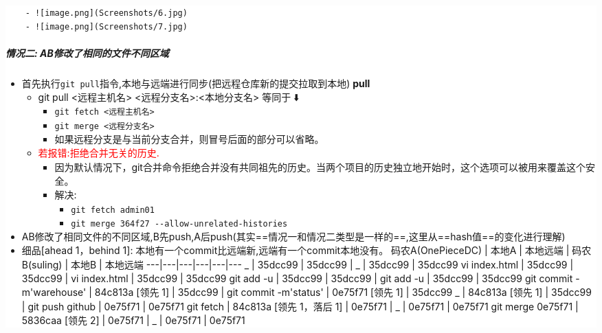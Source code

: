         - ![image.png](Screenshots/6.jpg)
        - ![image.png](Screenshots/7.jpg)

##### 情况二: AB修改了相同的文件不同区域
- 首先执行`git pull`指令,本地与远端进行同步(把远程仓库新的提交拉取到本地) <span id="pull">**pull**</span>
    - git pull <远程主机名> <远程分支名>:<本地分支名> 等同于 ⬇️
        - `git fetch <远程主机名>`
        - `git merge <远程分支名>`
        -  如果远程分支是与当前分支合并，则冒号后面的部分可以省略。 
    - <span style="color:red">若报错:拒绝合并无关的历史.</span>
        - 因为默认情况下，git合并命令拒绝合并没有共同祖先的历史。当两个项目的历史独立地开始时，这个选项可以被用来覆盖这个安全。
        - 解决: 
            - `git fetch admin01`
            - `git merge 364f27 --allow-unrelated-histories`
- AB修改了相同文件的不同区域,B先push,A后push(其实==情况一和情况二类型是一样的==,这里从==hash值==的变化进行理解)
- 细品[ahead 1，behind 1]: 本地有一个commit比远端新,远端有一个commit本地没有。
    码农A(OnePieceDC) | 本地A | 本地远端 | 码农B(suling) | 本地B | 本地远端
    ---|---|---|---|---|--- 
    _ | 35dcc99 | 35dcc99 | _ | 35dcc99 | 35dcc99
    vi index.html | 35dcc99 | 35dcc99 | vi index.html | 35dcc99 | 35dcc99
    git add -u | 35dcc99 | 35dcc99 | git add -u | 35dcc99 | 35dcc99
    git commit -m'warehouse' | 84c813a [领先 1] | 35dcc99 | git commit -m'status' | 0e75f71 [领先 1] | 35dcc99
    _ | 84c813a [领先 1] | 35dcc99 | git push github | 0e75f71 | 0e75f71
    git fetch | 84c813a [领先 1，落后 1] | 0e75f71 | _ | 0e75f71 | 0e75f71
    git merge 0e75f71 | 5836caa [领先 2] | 0e75f71 | _ | 0e75f71 | 0e75f71